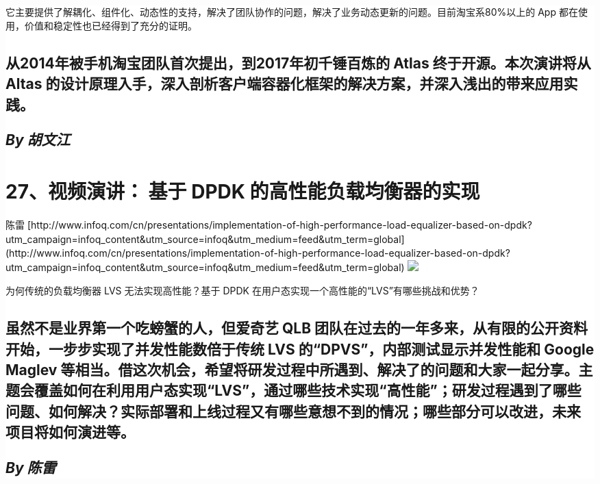 它主要提供了解耦化、组件化、动态性的支持，解决了团队协作的问题，解决了业务动态更新的问题。目前淘宝系80%以上的 App 都在使用，价值和稳定性也已经得到了充分的证明。

从2014年被手机淘宝团队首次提出，到2017年初千锤百炼的 Atlas 终于开源。本次演讲将从 Altas 的设计原理入手，深入剖析客户端容器化框架的解决方案，并深入浅出的带来应用实践。</p> <i>By 胡文江</i>
---------------
<h1 id="#title_26" >27、视频演讲： 基于 DPDK 的高性能负载均衡器的实现</h1>
陈雷
[http://www.infoq.com/cn/presentations/implementation-of-high-performance-load-equalizer-based-on-dpdk?utm_campaign=infoq_content&utm_source=infoq&utm_medium=feed&utm_term=global](http://www.infoq.com/cn/presentations/implementation-of-high-performance-load-equalizer-based-on-dpdk?utm_campaign=infoq_content&utm_source=infoq&utm_medium=feed&utm_term=global)
<img src="https://res.infoq.com/presentations/implementation-of-high-performance-load-equalizer-based-on-dpdk/zh/mediumimage/chenlei270-1514386481789.jpg"/><p>为何传统的负载均衡器 LVS 无法实现高性能？基于 DPDK 在用户态实现一个高性能的“LVS”有哪些挑战和优势？



虽然不是业界第一个吃螃蟹的人，但爱奇艺 QLB 团队在过去的一年多来，从有限的公开资料开始，一步步实现了并发性能数倍于传统 LVS 的“DPVS”，内部测试显示并发性能和 Google Maglev 等相当。借这次机会，希望将研发过程中所遇到、解决了的问题和大家一起分享。主题会覆盖如何在利用用户态实现“LVS”，通过哪些技术实现“高性能”；研发过程遇到了哪些问题、如何解决？实际部署和上线过程又有哪些意想不到的情况；哪些部分可以改进，未来项目将如何演进等。</p> <i>By 陈雷</i>
---------------